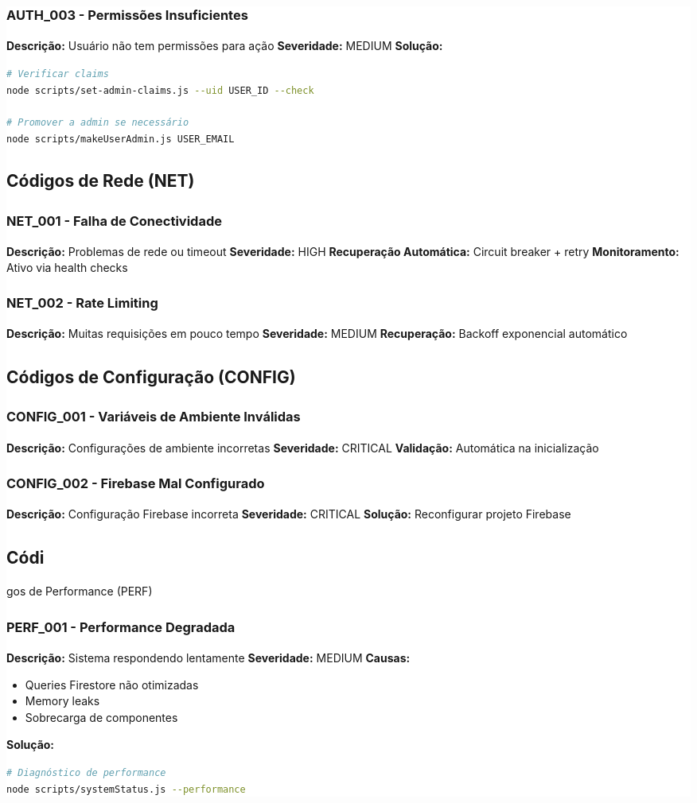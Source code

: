 ### AUTH_003 - Permissões Insuficientes
**Descrição:** Usuário não tem permissões para ação
**Severidade:** MEDIUM
**Solução:**
```bash
# Verificar claims
node scripts/set-admin-claims.js --uid USER_ID --check

# Promover a admin se necessário
node scripts/makeUserAdmin.js USER_EMAIL
```

## Códigos de Rede (NET)

### NET_001 - Falha de Conectividade
**Descrição:** Problemas de rede ou timeout
**Severidade:** HIGH
**Recuperação Automática:** Circuit breaker + retry
**Monitoramento:** Ativo via health checks

### NET_002 - Rate Limiting
**Descrição:** Muitas requisições em pouco tempo
**Severidade:** MEDIUM
**Recuperação:** Backoff exponencial automático

## Códigos de Configuração (CONFIG)

### CONFIG_001 - Variáveis de Ambiente Inválidas
**Descrição:** Configurações de ambiente incorretas
**Severidade:** CRITICAL
**Validação:** Automática na inicialização

### CONFIG_002 - Firebase Mal Configurado
**Descrição:** Configuração Firebase incorreta
**Severidade:** CRITICAL
**Solução:** Reconfigurar projeto Firebase
## Códi
gos de Performance (PERF)

### PERF_001 - Performance Degradada
**Descrição:** Sistema respondendo lentamente
**Severidade:** MEDIUM
**Causas:**
- Queries Firestore não otimizadas
- Memory leaks
- Sobrecarga de componentes

**Solução:**
```bash
# Diagnóstico de performance
node scripts/systemStatus.js --performance
```
